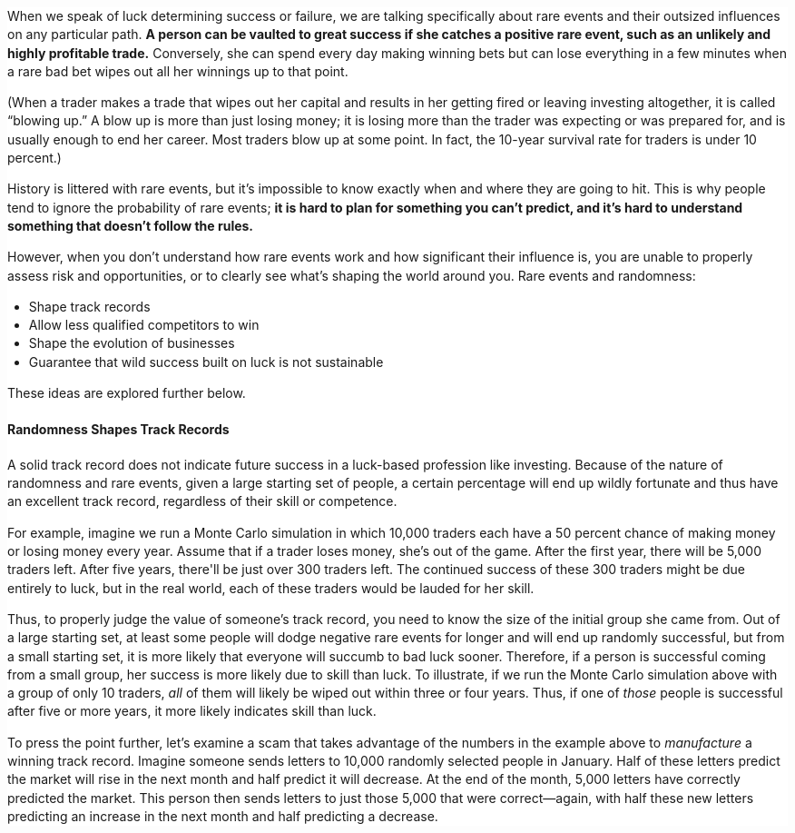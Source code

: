 When we speak of luck determining success or failure, we are talking specifically about rare events and their outsized influences on any particular path. **A person can be vaulted to great success if she catches a positive rare event, such as an unlikely and highly profitable trade.** Conversely, she can spend every day making winning bets but can lose everything in a few minutes when a rare bad bet wipes out all her winnings up to that point.

(When a trader makes a trade that wipes out her capital and results in her getting fired or leaving investing altogether, it is called “blowing up.” A blow up is more than just losing money; it is losing more than the trader was expecting or was prepared for, and is usually enough to end her career. Most traders blow up at some point. In fact, the 10-year survival rate for traders is under 10 percent.)

History is littered with rare events, but it’s impossible to know exactly when and where they are going to hit. This is why people tend to ignore the probability of rare events; **it is hard to plan for something you can’t predict, and it’s hard to understand something that doesn’t follow the rules.**

However, when you don’t understand how rare events work and how significant their influence is, you are unable to properly assess risk and opportunities, or to clearly see what’s shaping the world around you. Rare events and randomness:

  * Shape track records
  * Allow less qualified competitors to win 
  * Shape the evolution of businesses
  * Guarantee that wild success built on luck is not sustainable



These ideas are explored further below.

#### Randomness Shapes Track Records

A solid track record does not indicate future success in a luck-based profession like investing. Because of the nature of randomness and rare events, given a large starting set of people, a certain percentage will end up wildly fortunate and thus have an excellent track record, regardless of their skill or competence.

For example, imagine we run a Monte Carlo simulation in which 10,000 traders each have a 50 percent chance of making money or losing money every year. Assume that if a trader loses money, she’s out of the game. After the first year, there will be 5,000 traders left. After five years, there'll be just over 300 traders left. The continued success of these 300 traders might be due entirely to luck, but in the real world, each of these traders would be lauded for her skill.

Thus, to properly judge the value of someone’s track record, you need to know the size of the initial group she came from. Out of a large starting set, at least some people will dodge negative rare events for longer and will end up randomly successful, but from a small starting set, it is more likely that everyone will succumb to bad luck sooner. Therefore, if a person is successful coming from a small group, her success is more likely due to skill than luck. To illustrate, if we run the Monte Carlo simulation above with a group of only 10 traders, _all_ of them will likely be wiped out within three or four years. Thus, if one of _those_ people is successful after five or more years, it more likely indicates skill than luck.

To press the point further, let’s examine a scam that takes advantage of the numbers in the example above to _manufacture_ a winning track record. Imagine someone sends letters to 10,000 randomly selected people in January. Half of these letters predict the market will rise in the next month and half predict it will decrease. At the end of the month, 5,000 letters have correctly predicted the market. This person then sends letters to just those 5,000 that were correct—again, with half these new letters predicting an increase in the next month and half predicting a decrease.
